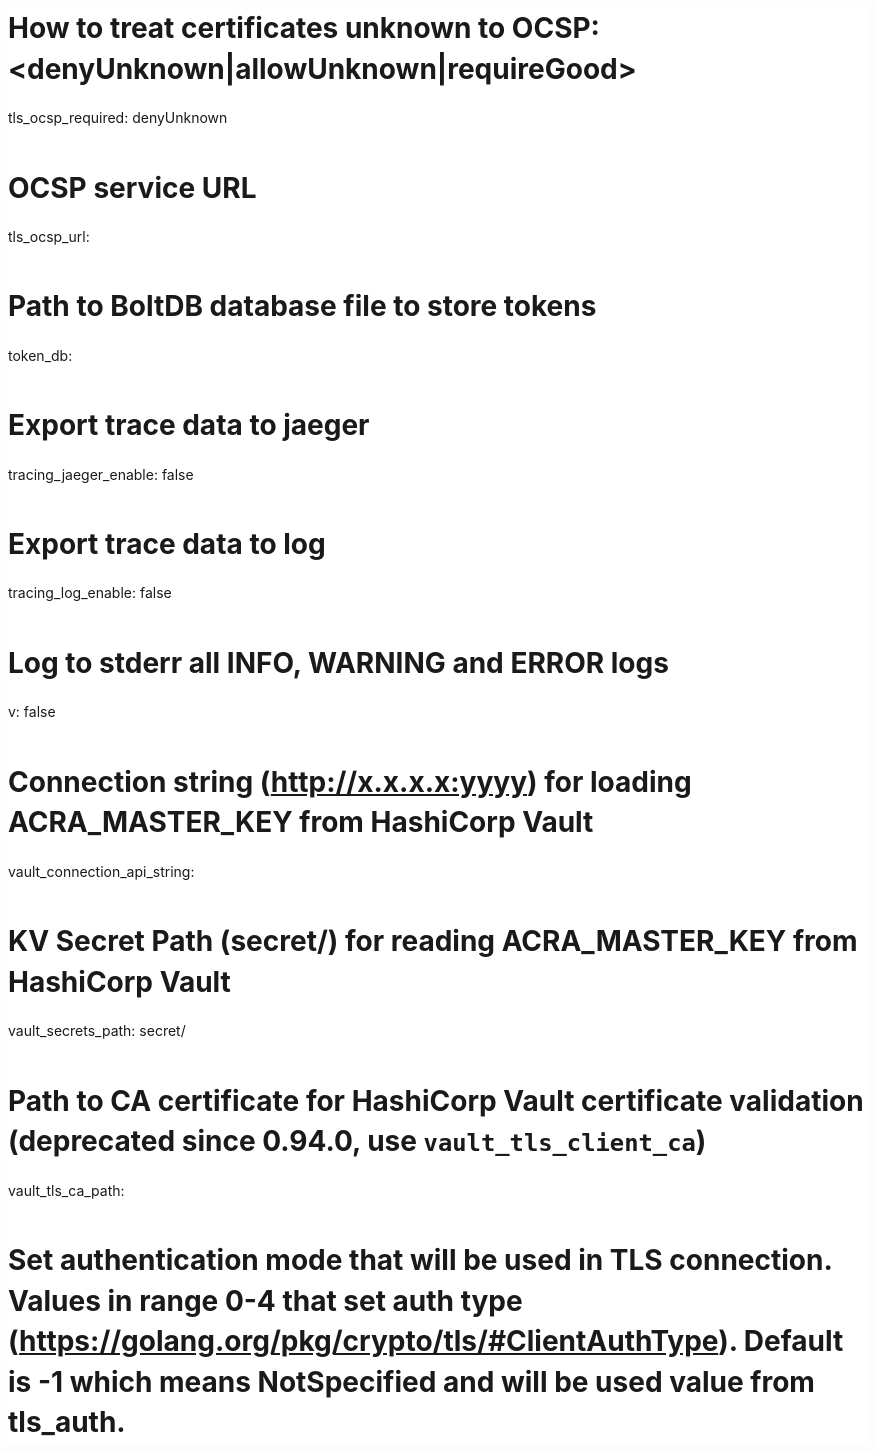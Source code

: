 # How to treat certificates unknown to OCSP: <denyUnknown|allowUnknown|requireGood>

tls_ocsp_required: denyUnknown

# OCSP service URL

tls_ocsp_url:

# Path to BoltDB database file to store tokens

token_db:

# Export trace data to jaeger

tracing_jaeger_enable: false

# Export trace data to log

tracing_log_enable: false

# Log to stderr all INFO, WARNING and ERROR logs

v: false

# Connection string (http://x.x.x.x:yyyy) for loading ACRA_MASTER_KEY from HashiCorp Vault

vault_connection_api_string:

# KV Secret Path (secret/) for reading ACRA_MASTER_KEY from HashiCorp Vault

vault_secrets_path: secret/

# Path to CA certificate for HashiCorp Vault certificate validation (deprecated since 0.94.0, use `vault_tls_client_ca`)

vault_tls_ca_path:

# Set authentication mode that will be used in TLS connection. Values in range 0-4 that set auth type (https://golang.org/pkg/crypto/tls/#ClientAuthType). Default is -1 which means NotSpecified and will be used value from tls_auth.
